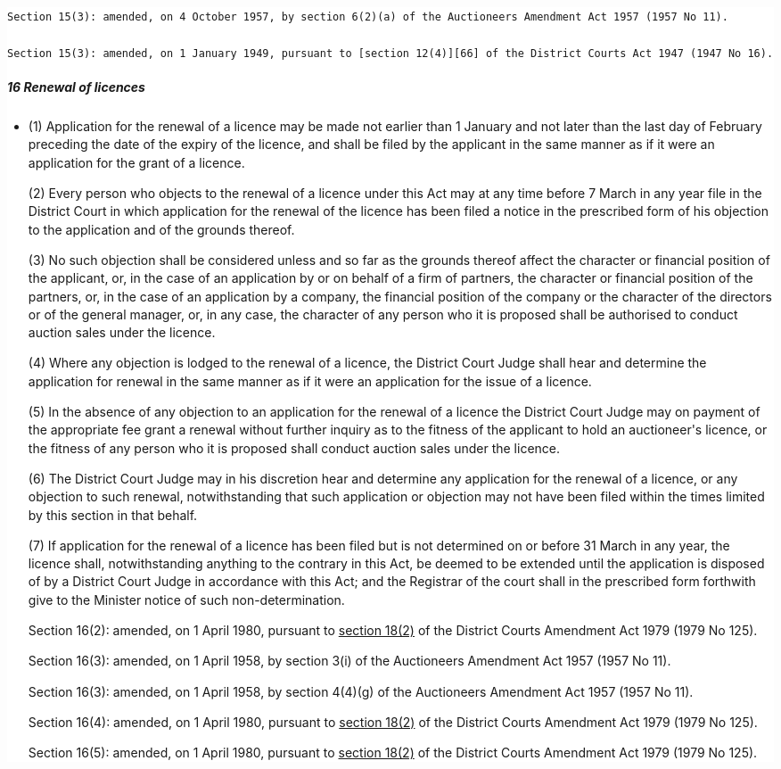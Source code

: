     Section 15(3): amended, on 4 October 1957, by section 6(2)(a) of the Auctioneers Amendment Act 1957 (1957 No 11).
    
    Section 15(3): amended, on 1 January 1949, pursuant to [section 12(4)][66] of the District Courts Act 1947 (1947 No 16).

##### 16 Renewal of licences
    
*   (1) Application for the renewal of a licence may be made not earlier than 1 January and not later than the last day of February preceding the date of the expiry of the licence, and shall be filed by the applicant in the same manner as if it were an application for the grant of a licence.
    
    (2) Every person who objects to the renewal of a licence under this Act may at any time before 7 March in any year file in the District Court in which application for the renewal of the licence has been filed a notice in the prescribed form of his objection to the application and of the grounds thereof.
    
    (3) No such objection shall be considered unless and so far as the grounds thereof affect the character or financial position of the applicant, or, in the case of an application by or on behalf of a firm of partners, the character or financial position of the partners, or, in the case of an application by a company, the financial position of the company or the character of the directors or of the general manager, or, in any case, the character of any person who it is proposed shall be authorised to conduct auction sales under the licence.
    
    (4) Where any objection is lodged to the renewal of a licence, the District Court Judge shall hear and determine the application for renewal in the same manner as if it were an application for the issue of a licence.
    
    (5) In the absence of any objection to an application for the renewal of a licence the District Court Judge may on payment of the appropriate fee grant a renewal without further inquiry as to the fitness of the applicant to hold an auctioneer's licence, or the fitness of any person who it is proposed shall conduct auction sales under the licence.
    
    (6) The District Court Judge may in his discretion hear and determine any application for the renewal of a licence, or any objection to such renewal, notwithstanding that such application or objection may not have been filed within the times limited by this section in that behalf.
    
    (7) If application for the renewal of a licence has been filed but is not determined on or before 31 March in any year, the licence shall, notwithstanding anything to the contrary in this Act, be deemed to be extended until the application is disposed of by a District Court Judge in accordance with this Act; and the Registrar of the court shall in the prescribed form forthwith give to the Minister notice of such non-determination.
    
    Section 16(2): amended, on 1 April 1980, pursuant to [section 18(2)][64] of the District Courts Amendment Act 1979 (1979 No 125).
    
    Section 16(3): amended, on 1 April 1958, by section 3(i) of the Auctioneers Amendment Act 1957 (1957 No 11).
    
    Section 16(3): amended, on 1 April 1958, by section 4(4)(g) of the Auctioneers Amendment Act 1957 (1957 No 11).
    
    Section 16(4): amended, on 1 April 1980, pursuant to [section 18(2)][64] of the District Courts Amendment Act 1979 (1979 No 125).
    
    Section 16(5): amended, on 1 April 1980, pursuant to [section 18(2)][64] of the District Courts Amendment Act 1979 (1979 No 125).
    

[0]: http://www.legislation.govt.nz/act/public/1928/0029/latest/link.aspx?id=DLM195466
[1]: http://www.legislation.govt.nz/act/public/1928/0029/latest/whole.html#DLM205308
[2]: http://www.legislation.govt.nz/act/public/1928/0029/latest/whole.html#DLM205310
[3]: http://www.legislation.govt.nz/act/public/1928/0029/latest/whole.html#DLM205311
[4]: http://www.legislation.govt.nz/act/public/1928/0029/latest/whole.html#DLM4385100
[5]: http://www.legislation.govt.nz/act/public/1928/0029/latest/whole.html#DLM205332
[6]: http://www.legislation.govt.nz/act/public/1928/0029/latest/whole.html#DLM205334
[7]: http://www.legislation.govt.nz/act/public/1928/0029/latest/whole.html#DLM205338
[8]: http://www.legislation.govt.nz/act/public/1928/0029/latest/whole.html#DLM205339
[9]: http://www.legislation.govt.nz/act/public/1928/0029/latest/whole.html#DLM205340
[10]: http://www.legislation.govt.nz/act/public/1928/0029/latest/whole.html#DLM205346
[11]: http://www.legislation.govt.nz/act/public/1928/0029/latest/whole.html#DLM205355
[12]: http://www.legislation.govt.nz/act/public/1928/0029/latest/whole.html#DLM205359
[13]: http://www.legislation.govt.nz/act/public/1928/0029/latest/whole.html#DLM205364
[14]: http://www.legislation.govt.nz/act/public/1928/0029/latest/whole.html#DLM205369
[15]: http://www.legislation.govt.nz/act/public/1928/0029/latest/whole.html#DLM205375
[16]: http://www.legislation.govt.nz/act/public/1928/0029/latest/whole.html#DLM205377
[17]: http://www.legislation.govt.nz/act/public/1928/0029/latest/whole.html#DLM205384
[18]: http://www.legislation.govt.nz/act/public/1928/0029/latest/whole.html#DLM205388
[19]: http://www.legislation.govt.nz/act/public/1928/0029/latest/whole.html#DLM205394
[20]: http://www.legislation.govt.nz/act/public/1928/0029/latest/whole.html#DLM205396
[21]: http://www.legislation.govt.nz/act/public/1928/0029/latest/whole.html#DLM205398
[22]: http://www.legislation.govt.nz/act/public/1928/0029/latest/whole.html#DLM205600
[23]: http://www.legislation.govt.nz/act/public/1928/0029/latest/whole.html#DLM205602
[24]: http://www.legislation.govt.nz/act/public/1928/0029/latest/whole.html#DLM205604
[25]: http://www.legislation.govt.nz/act/public/1928/0029/latest/whole.html#DLM205607
[26]: http://www.legislation.govt.nz/act/public/1928/0029/latest/whole.html#DLM205610
[27]: http://www.legislation.govt.nz/act/public/1928/0029/latest/whole.html#DLM205613
[28]: http://www.legislation.govt.nz/act/public/1928/0029/latest/whole.html#DLM205616
[29]: http://www.legislation.govt.nz/act/public/1928/0029/latest/whole.html#DLM205619
[30]: http://www.legislation.govt.nz/act/public/1928/0029/latest/whole.html#DLM205621
[31]: http://www.legislation.govt.nz/act/public/1928/0029/latest/whole.html#DLM4385101
[32]: http://www.legislation.govt.nz/act/public/1928/0029/latest/whole.html#DLM205624
[33]: http://www.legislation.govt.nz/act/public/1928/0029/latest/whole.html#DLM5284402
[34]: http://www.legislation.govt.nz/act/public/1928/0029/latest/whole.html#DLM205625
[35]: http://www.legislation.govt.nz/act/public/1928/0029/latest/whole.html#DLM4385102
[36]: http://www.legislation.govt.nz/act/public/1928/0029/latest/whole.html#DLM205628
[37]: http://www.legislation.govt.nz/act/public/1928/0029/latest/whole.html#DLM205629
[38]: http://www.legislation.govt.nz/act/public/1928/0029/latest/whole.html#DLM4385103
[39]: http://www.legislation.govt.nz/act/public/1928/0029/latest/whole.html#DLM205631
[40]: http://www.legislation.govt.nz/act/public/1928/0029/latest/whole.html#DLM205632
[41]: http://www.legislation.govt.nz/act/public/1928/0029/latest/whole.html#DLM205633
[42]: http://www.legislation.govt.nz/act/public/1928/0029/latest/whole.html#DLM205634
[43]: http://www.legislation.govt.nz/act/public/1928/0029/latest/whole.html#DLM205635
[44]: http://www.legislation.govt.nz/act/public/1928/0029/latest/whole.html#DLM205636
[45]: http://www.legislation.govt.nz/act/public/1928/0029/latest/whole.html#DLM205637
[46]: http://www.legislation.govt.nz/act/public/1928/0029/latest/whole.html#DLM205639
[47]: http://www.legislation.govt.nz/act/public/1928/0029/latest/whole.html#DLM205640
[48]: http://www.legislation.govt.nz/act/public/1928/0029/latest/whole.html#DLM205642
[49]: http://www.legislation.govt.nz/act/public/1928/0029/latest/whole.html#DLM4385104
[50]: http://www.legislation.govt.nz/act/public/1928/0029/latest/whole.html#DLM205645
[51]: http://www.legislation.govt.nz/act/public/1928/0029/latest/whole.html#DLM205648
[52]: http://www.legislation.govt.nz/act/public/1928/0029/latest/whole.html#DLM205650
[53]: http://www.legislation.govt.nz/act/public/1928/0029/latest/whole.html#DLM205651
[54]: http://www.legislation.govt.nz/act/public/1928/0029/latest/whole.html#DLM205652
[55]: http://www.legislation.govt.nz/act/public/1928/0029/latest/link.aspx?id=DLM170872
[56]: http://www.legislation.govt.nz/act/public/1928/0029/latest/link.aspx?id=DLM53347
[57]: http://www.legislation.govt.nz/act/public/1928/0029/latest/link.aspx?id=DLM174088
[58]: http://www.legislation.govt.nz/act/public/1928/0029/latest/link.aspx?id=DLM367235
[59]: http://www.legislation.govt.nz/act/public/1928/0029/latest/link.aspx?id=DLM53759
[60]: http://www.legislation.govt.nz/act/public/1928/0029/latest/link.aspx?id=DLM165115
[61]: http://www.legislation.govt.nz/act/public/1928/0029/latest/link.aspx?id=DLM167530
[62]: http://www.legislation.govt.nz/act/public/1928/0029/latest/link.aspx?id=DLM167532
[63]: http://www.legislation.govt.nz/act/public/1928/0029/latest/link.aspx?id=DLM305677
[64]: http://www.legislation.govt.nz/act/public/1928/0029/latest/link.aspx?id=DLM35085
[65]: http://www.legislation.govt.nz/act/public/1928/0029/latest/link.aspx?id=DLM163167
[66]: http://www.legislation.govt.nz/act/public/1928/0029/latest/link.aspx?id=DLM243222
[67]: http://www.legislation.govt.nz/act/public/1928/0029/latest/link.aspx?id=DLM1152186
[68]: http://www.legislation.govt.nz/act/public/1928/0029/latest/link.aspx?id=DLM3360714
[69]: http://www.legislation.govt.nz/act/public/1928/0029/latest/link.aspx?id=DLM5189009
[70]: http://www.legislation.govt.nz/act/public/1928/0029/latest/link.aspx?id=DLM212476
[71]: http://www.legislation.govt.nz/act/public/1928/0029/latest/link.aspx?id=DLM195558
[72]: http://www.pco.parliament.govt.nz/eprints/
[73]: http://www.legislation.govt.nz/act/public/1928/0029/latest/link.aspx?id=DLM5189002